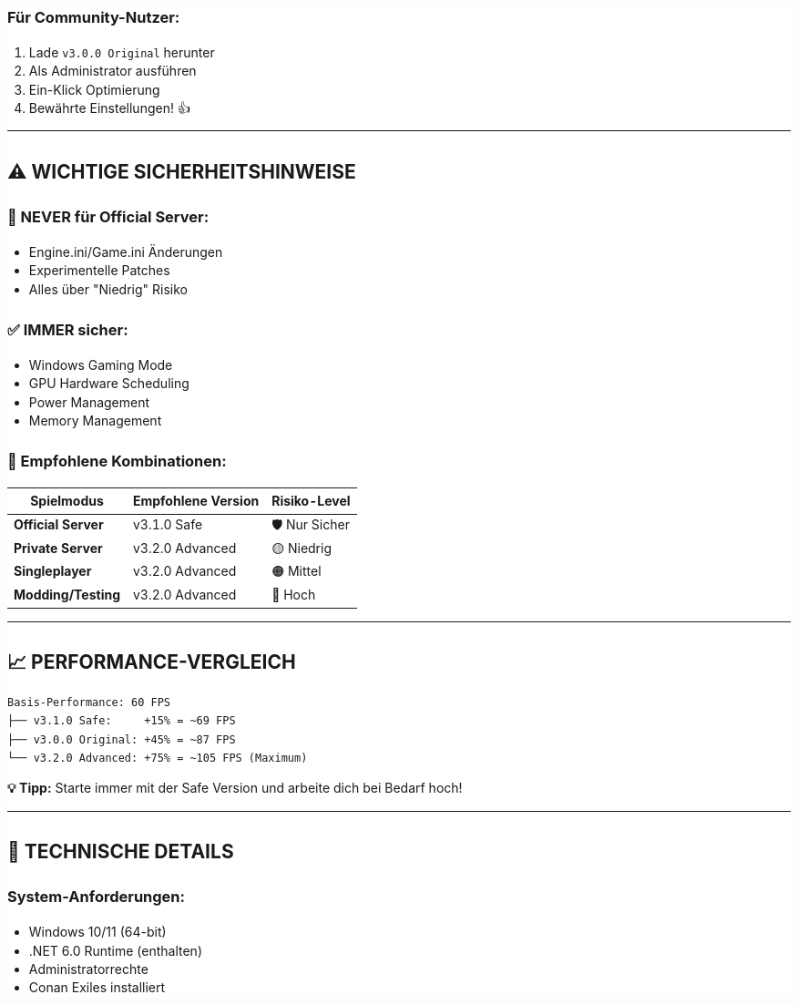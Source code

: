 ### Für Community-Nutzer:
1. Lade `v3.0.0 Original` herunter
2. Als Administrator ausführen
3. Ein-Klick Optimierung
4. Bewährte Einstellungen! 👍

---

## ⚠️ WICHTIGE SICHERHEITSHINWEISE

### 🔴 NEVER für Official Server:
- Engine.ini/Game.ini Änderungen
- Experimentelle Patches
- Alles über "Niedrig" Risiko

### ✅ IMMER sicher:
- Windows Gaming Mode
- GPU Hardware Scheduling
- Power Management
- Memory Management

### 🤝 Empfohlene Kombinationen:

| Spielmodus | Empfohlene Version | Risiko-Level |
|------------|-------------------|--------------|
| **Official Server** | v3.1.0 Safe | 🛡️ Nur Sicher |
| **Private Server** | v3.2.0 Advanced | 🟡 Niedrig |
| **Singleplayer** | v3.2.0 Advanced | 🟠 Mittel |
| **Modding/Testing** | v3.2.0 Advanced | 🔴 Hoch |

---

## 📈 PERFORMANCE-VERGLEICH

```
Basis-Performance: 60 FPS
├── v3.1.0 Safe:     +15% = ~69 FPS
├── v3.0.0 Original: +45% = ~87 FPS
└── v3.2.0 Advanced: +75% = ~105 FPS (Maximum)
```

**💡 Tipp:** Starte immer mit der Safe Version und arbeite dich bei Bedarf hoch!

---

## 🔧 TECHNISCHE DETAILS

### System-Anforderungen:
- Windows 10/11 (64-bit)
- .NET 6.0 Runtime (enthalten)
- Administratorrechte
- Conan Exiles installiert
